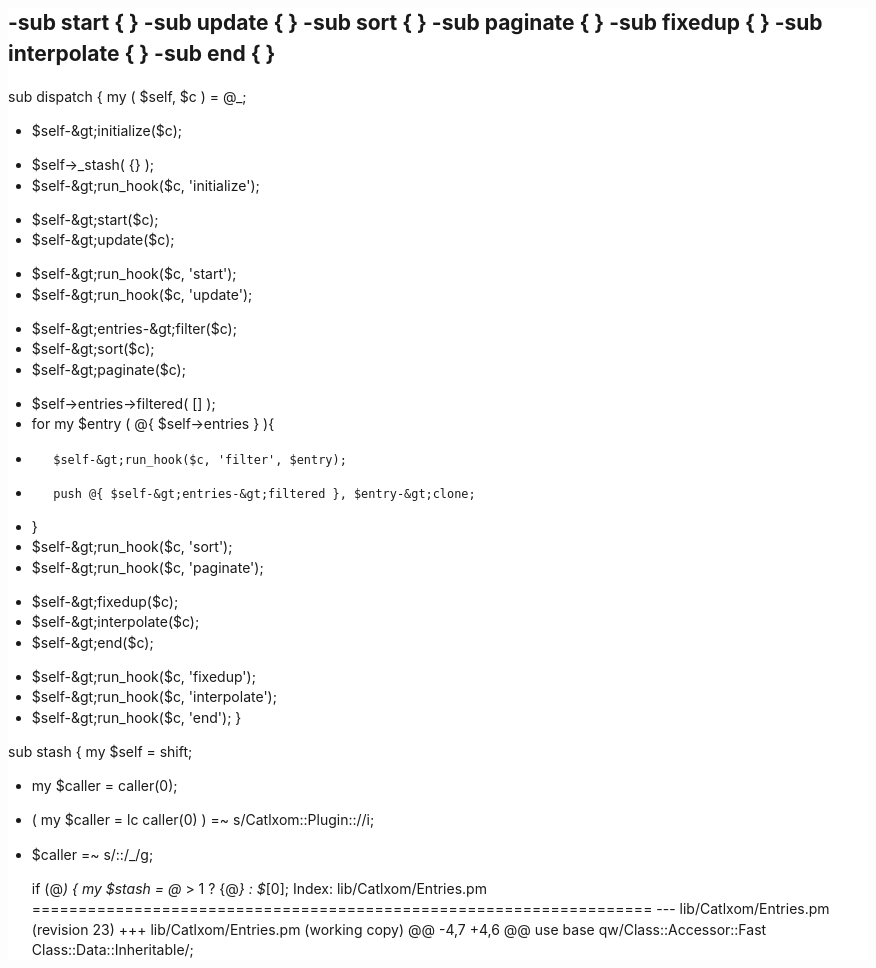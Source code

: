 -sub start       { }
-sub update      { }
-sub sort        { }
-sub paginate    { }
-sub fixedup     { }
-sub interpolate { }
-sub end         { }
-
 sub dispatch {
     my ( $self, $c ) = @_;
 
-    $self-&gt;initialize($c);
+    $self-&gt;_stash( {} );
+    $self-&gt;run_hook($c, 'initialize');
 
-    $self-&gt;start($c);
-    $self-&gt;update($c);
+    $self-&gt;run_hook($c, 'start');
+    $self-&gt;run_hook($c, 'update');
 
-    $self-&gt;entries-&gt;filter($c);
-    $self-&gt;sort($c);
-    $self-&gt;paginate($c);
+    $self-&gt;entries-&gt;filtered( [] );
+    for my $entry ( @{ $self-&gt;entries } ){
+        $self-&gt;run_hook($c, 'filter', $entry);
+        push @{ $self-&gt;entries-&gt;filtered }, $entry-&gt;clone;
+    }
+    $self-&gt;run_hook($c, 'sort');
+    $self-&gt;run_hook($c, 'paginate');
 
-    $self-&gt;fixedup($c);
-    $self-&gt;interpolate($c);
-    $self-&gt;end($c);
+    $self-&gt;run_hook($c, 'fixedup');
+    $self-&gt;run_hook($c, 'interpolate');
+    $self-&gt;run_hook($c, 'end');
 }
 
 sub stash {
     my $self   = shift;
-    my $caller = caller(0);
+    ( my $caller = lc caller(0) ) =~ s/Catlxom::Plugin:://i;
+    $caller =~ s/::/_/g;
 
     if (@_) {
         my $stash = @_ &gt; 1 ? {@_} : $_[0];
Index: lib/Catlxom/Entries.pm
===================================================================
--- lib/Catlxom/Entries.pm	(revision 23)
+++ lib/Catlxom/Entries.pm	(working copy)
@@ -4,7 +4,6 @@
 use base qw/Class::Accessor::Fast Class::Data::Inheritable/;
 